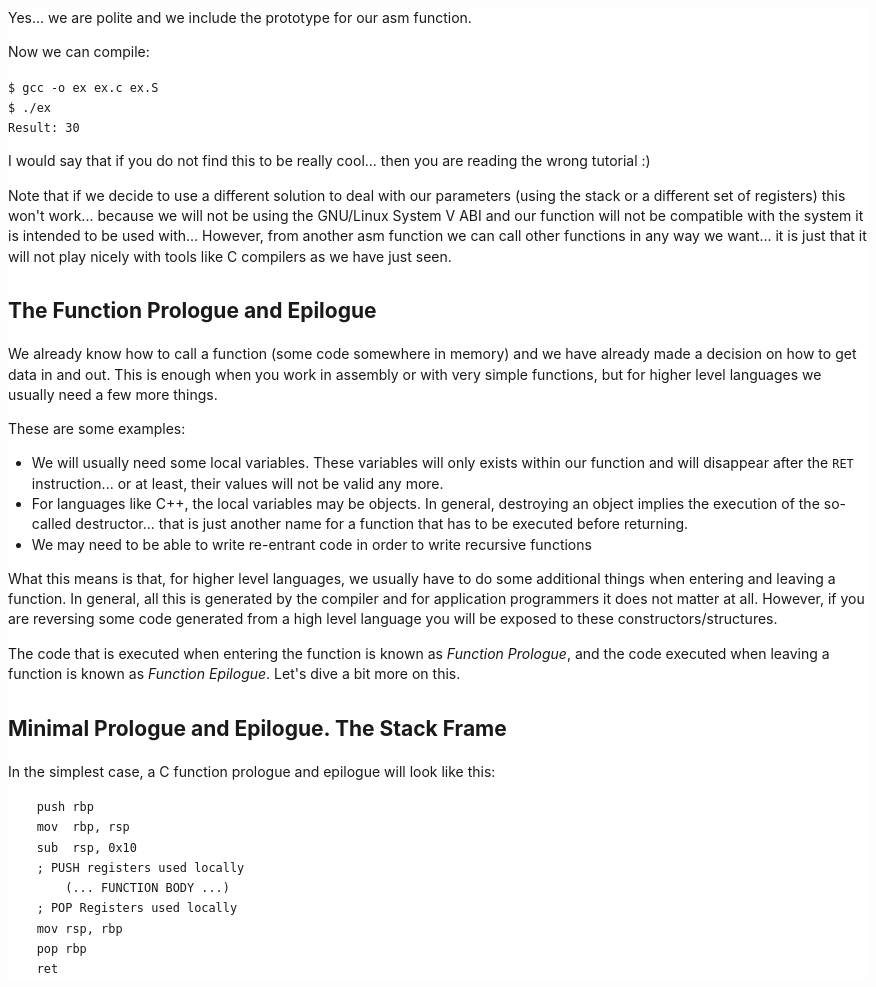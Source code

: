 Yes... we are polite and we include the prototype for our asm function.

Now we can compile:

    $ gcc -o ex ex.c ex.S
	$ ./ex
	Result: 30


I would say that if you do not find this to be really cool... then you are reading the wrong tutorial :)

Note that if we decide to use a different solution to deal with our parameters (using the stack or a different set of registers) this won't work... because we will not be using the GNU/Linux System V ABI and our function will not be compatible with the system it is intended to be used with... However, from another asm function we can call other functions in any way we want... it is just that it will not play nicely with tools like C compilers as we have just seen.

## The Function Prologue and Epilogue
We already know how to call a function (some code somewhere in memory) and we have already made a decision on how to get data in and out. This is enough when you work in assembly or with very simple functions, but for higher level languages we usually need a few more things.

These are some examples:

* We will usually need some local variables. These variables will only exists within our function and will disappear after the `RET` instruction... or at least, their values will not be valid any more.
* For languages like C++, the local variables may be objects. In general, destroying an object implies the execution of the so-called destructor... that is just another name for a function that has to be executed before returning. 
* We may need to be able to write re-entrant code in order to write recursive functions

What this means is that, for higher level languages, we usually have to do some additional things when entering and leaving a function. In general, all this is generated by the compiler and for application programmers it does not matter at all. However, if you are reversing some code generated from a high level language you will be exposed to these constructors/structures.

The code that is executed when entering the function is known as _Function Prologue_, and the code executed when leaving a function is known as _Function Epilogue_. Let's dive a bit more on this.


## Minimal Prologue and Epilogue. The Stack Frame

In the simplest case, a C function prologue and epilogue will look like this:

```Assembly
	push rbp
	mov  rbp, rsp
	sub  rsp, 0x10
	; PUSH registers used locally
        (... FUNCTION BODY ...)
	; POP Registers used locally
	mov rsp, rbp
	pop rbp
	ret
```
